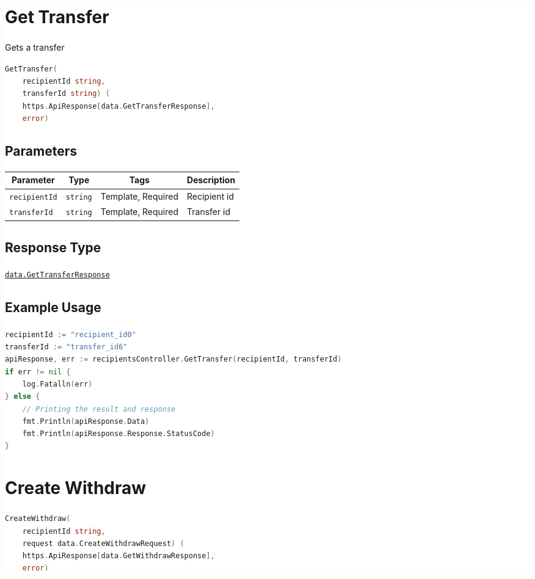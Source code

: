
# Get Transfer

Gets a transfer

```go
GetTransfer(
    recipientId string,
    transferId string) (
    https.ApiResponse[data.GetTransferResponse],
    error)
```

## Parameters

| Parameter | Type | Tags | Description |
|  --- | --- | --- | --- |
| `recipientId` | `string` | Template, Required | Recipient id |
| `transferId` | `string` | Template, Required | Transfer id |

## Response Type

[`data.GetTransferResponse`](../../doc/models/get-transfer-response.md)

## Example Usage

```go
recipientId := "recipient_id0"
transferId := "transfer_id6"
apiResponse, err := recipientsController.GetTransfer(recipientId, transferId)
if err != nil {
    log.Fatalln(err)
} else {
    // Printing the result and response
    fmt.Println(apiResponse.Data)
    fmt.Println(apiResponse.Response.StatusCode)
}
```


# Create Withdraw

```go
CreateWithdraw(
    recipientId string,
    request data.CreateWithdrawRequest) (
    https.ApiResponse[data.GetWithdrawResponse],
    error)
```
